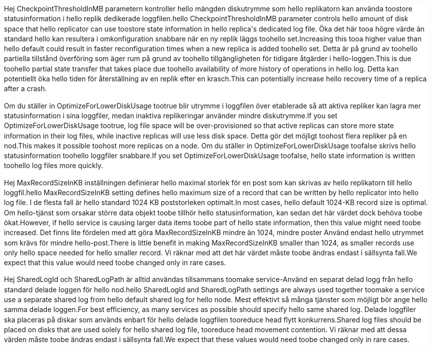 <span data-ttu-id="1803e-235">Hej CheckpointThresholdInMB parametern kontroller hello mängden diskutrymme som hello replikatorn kan använda toostore statusinformation i hello replik dedikerade loggfilen.</span><span class="sxs-lookup"><span data-stu-id="1803e-235">hello CheckpointThresholdInMB parameter controls hello amount of disk space that hello replicator can use toostore state information in hello replica's dedicated log file.</span></span> <span data-ttu-id="1803e-236">Öka det här tooa högre värde än standard hello kan resultera i omkonfiguration snabbare när en ny replik läggs toohello set.</span><span class="sxs-lookup"><span data-stu-id="1803e-236">Increasing this tooa higher value than hello default could result in faster reconfiguration times when a new replica is added toohello set.</span></span> <span data-ttu-id="1803e-237">Detta är på grund av toohello partiella tillstånd överföring som äger rum på grund av toohello tillgängligheten för tidigare åtgärder i hello-loggen.</span><span class="sxs-lookup"><span data-stu-id="1803e-237">This is due toohello partial state transfer that takes place due toohello availability of more history of operations in hello log.</span></span> <span data-ttu-id="1803e-238">Detta kan potentiellt öka hello tiden för återställning av en replik efter en krasch.</span><span class="sxs-lookup"><span data-stu-id="1803e-238">This can potentially increase hello recovery time of a replica after a crash.</span></span>

<span data-ttu-id="1803e-239">Om du ställer in OptimizeForLowerDiskUsage tootrue blir utrymme i loggfilen över etablerade så att aktiva repliker kan lagra mer statusinformation i sina loggfiler, medan inaktiva replikeringar använder mindre diskutrymme.</span><span class="sxs-lookup"><span data-stu-id="1803e-239">If you set OptimizeForLowerDiskUsage tootrue, log file space will be over-provisioned so that active replicas can store more state information in their log files, while inactive replicas will use less disk space.</span></span> <span data-ttu-id="1803e-240">Detta gör det möjligt toohost flera repliker på en nod.</span><span class="sxs-lookup"><span data-stu-id="1803e-240">This makes it possible toohost more replicas on a node.</span></span> <span data-ttu-id="1803e-241">Om du ställer in OptimizeForLowerDiskUsage toofalse skrivs hello statusinformation toohello loggfiler snabbare.</span><span class="sxs-lookup"><span data-stu-id="1803e-241">If you set OptimizeForLowerDiskUsage toofalse, hello state information is written toohello log files more quickly.</span></span>

<span data-ttu-id="1803e-242">Hej MaxRecordSizeInKB inställningen definierar hello maximal storlek för en post som kan skrivas av hello replikatorn till hello loggfil.</span><span class="sxs-lookup"><span data-stu-id="1803e-242">hello MaxRecordSizeInKB setting defines hello maximum size of a record that can be written by hello replicator into hello log file.</span></span> <span data-ttu-id="1803e-243">I de flesta fall är hello standard 1024 KB poststorleken optimalt.</span><span class="sxs-lookup"><span data-stu-id="1803e-243">In most cases, hello default 1024-KB record size is optimal.</span></span> <span data-ttu-id="1803e-244">Om hello-tjänst som orsakar större data objekt toobe tillhör hello statusinformation, kan sedan det här värdet dock behöva toobe ökat.</span><span class="sxs-lookup"><span data-stu-id="1803e-244">However, if hello service is causing larger data items toobe part of hello state information, then this value might need toobe increased.</span></span> <span data-ttu-id="1803e-245">Det finns lite fördelen med att göra MaxRecordSizeInKB mindre än 1024, mindre poster Använd endast hello utrymmet som krävs för mindre hello-post.</span><span class="sxs-lookup"><span data-stu-id="1803e-245">There is little benefit in making MaxRecordSizeInKB smaller than 1024, as smaller records use only hello space needed for hello smaller record.</span></span> <span data-ttu-id="1803e-246">Vi räknar med att det här värdet måste toobe ändras endast i sällsynta fall.</span><span class="sxs-lookup"><span data-stu-id="1803e-246">We expect that this value would need toobe changed only in rare cases.</span></span>

<span data-ttu-id="1803e-247">Hej SharedLogId och SharedLogPath är alltid användas tillsammans toomake service-Använd en separat delad logg från hello standard delade loggen för hello nod.</span><span class="sxs-lookup"><span data-stu-id="1803e-247">hello SharedLogId and SharedLogPath settings are always used together toomake a service use a separate shared log from hello default shared log for hello node.</span></span> <span data-ttu-id="1803e-248">Mest effektivt så många tjänster som möjligt bör ange hello samma delade loggen.</span><span class="sxs-lookup"><span data-stu-id="1803e-248">For best efficiency, as many services as possible should specify hello same shared log.</span></span> <span data-ttu-id="1803e-249">Delade loggfiler ska placeras på diskar som används enbart för hello delade loggfilen tooreduce head flytt konkurrens.</span><span class="sxs-lookup"><span data-stu-id="1803e-249">Shared log files should be placed on disks that are used solely for hello shared log file, tooreduce head movement contention.</span></span> <span data-ttu-id="1803e-250">Vi räknar med att dessa värden måste toobe ändras endast i sällsynta fall.</span><span class="sxs-lookup"><span data-stu-id="1803e-250">We expect that these values would need toobe changed only in rare cases.</span></span>

